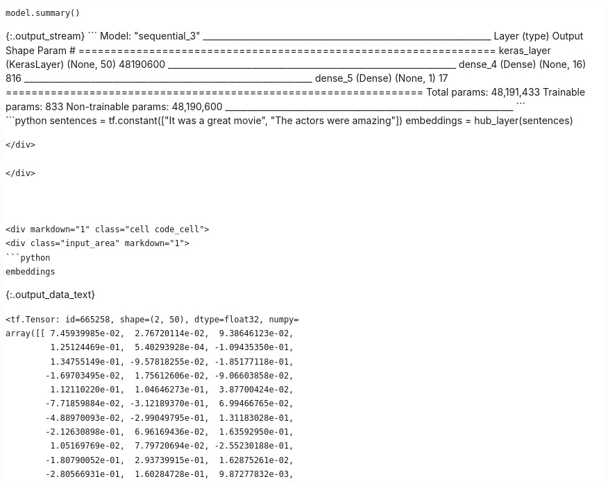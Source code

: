 ```python
model.summary()

```
</div>

<div class="output_wrapper" markdown="1">
<div class="output_subarea" markdown="1">
{:.output_stream}
```
Model: "sequential_3"
_________________________________________________________________
Layer (type)                 Output Shape              Param #   
=================================================================
keras_layer (KerasLayer)     (None, 50)                48190600  
_________________________________________________________________
dense_4 (Dense)              (None, 16)                816       
_________________________________________________________________
dense_5 (Dense)              (None, 1)                 17        
=================================================================
Total params: 48,191,433
Trainable params: 833
Non-trainable params: 48,190,600
_________________________________________________________________
```
</div>
</div>
</div>



<div markdown="1" class="cell code_cell">
<div class="input_area" markdown="1">
```python
sentences = tf.constant(["It was a great movie", "The actors were amazing"])
embeddings = hub_layer(sentences)

```
</div>

</div>



<div markdown="1" class="cell code_cell">
<div class="input_area" markdown="1">
```python
embeddings

```
</div>

<div class="output_wrapper" markdown="1">
<div class="output_subarea" markdown="1">


{:.output_data_text}
```
<tf.Tensor: id=665258, shape=(2, 50), dtype=float32, numpy=
array([[ 7.45939985e-02,  2.76720114e-02,  9.38646123e-02,
         1.25124469e-01,  5.40293928e-04, -1.09435350e-01,
         1.34755149e-01, -9.57818255e-02, -1.85177118e-01,
        -1.69703495e-02,  1.75612606e-02, -9.06603858e-02,
         1.12110220e-01,  1.04646273e-01,  3.87700424e-02,
        -7.71859884e-02, -3.12189370e-01,  6.99466765e-02,
        -4.88970093e-02, -2.99049795e-01,  1.31183028e-01,
        -2.12630898e-01,  6.96169436e-02,  1.63592950e-01,
         1.05169769e-02,  7.79720694e-02, -2.55230188e-01,
        -1.80790052e-01,  2.93739915e-01,  1.62875261e-02,
        -2.80566931e-01,  1.60284728e-01,  9.87277832e-03,
```